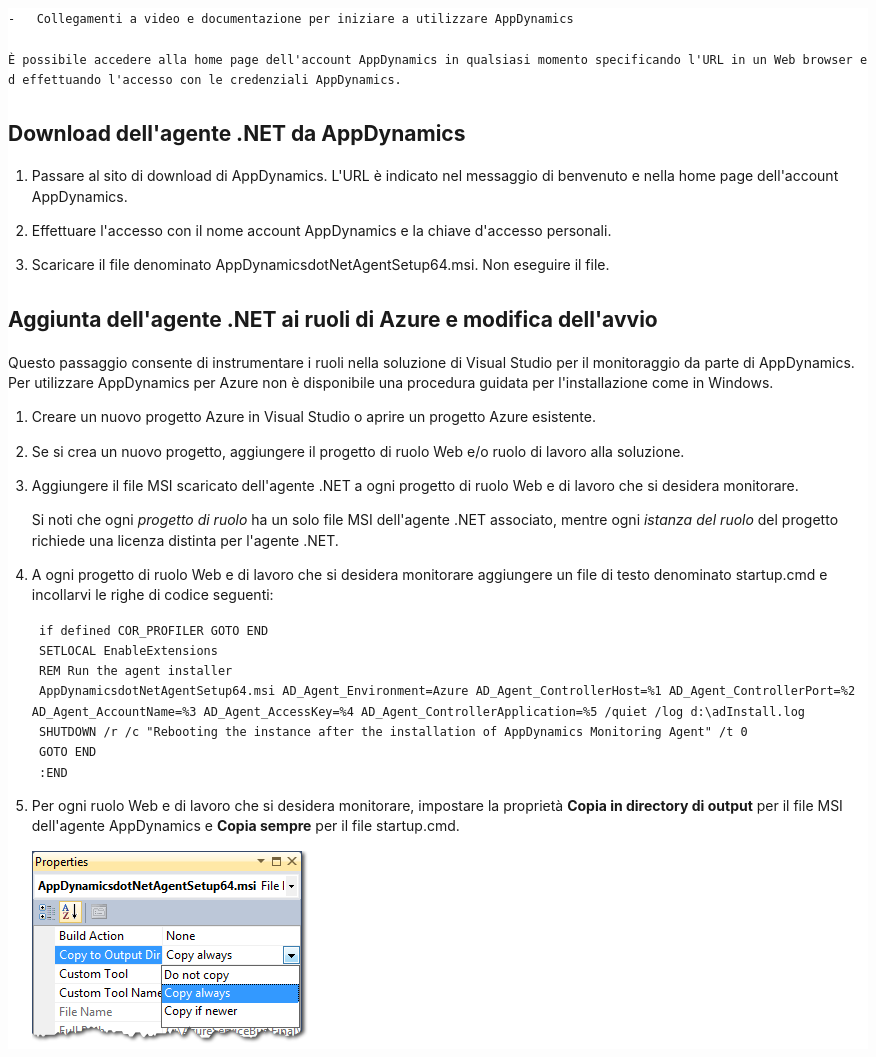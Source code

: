     -   Collegamenti a video e documentazione per iniziare a utilizzare AppDynamics

    È possibile accedere alla home page dell'account AppDynamics in qualsiasi momento specificando l'URL in un Web browser ed effettuando l'accesso con le credenziali AppDynamics.

Download dell'agente .NET da AppDynamics
----------------------------------------

1.  Passare al sito di download di AppDynamics. L'URL è indicato nel messaggio di benvenuto e nella home page dell'account AppDynamics.

2.  Effettuare l'accesso con il nome account AppDynamics e la chiave d'accesso personali.

3.  Scaricare il file denominato AppDynamicsdotNetAgentSetup64.msi. Non eseguire il file.

Aggiunta dell'agente .NET ai ruoli di Azure e modifica dell'avvio
-----------------------------------------------------------------

Questo passaggio consente di instrumentare i ruoli nella soluzione di Visual Studio per il monitoraggio da parte di AppDynamics. Per utilizzare AppDynamics per Azure non è disponibile una procedura guidata per l'installazione come in Windows.

1.  Creare un nuovo progetto Azure in Visual Studio o aprire un progetto Azure esistente.

2.  Se si crea un nuovo progetto, aggiungere il progetto di ruolo Web e/o ruolo di lavoro alla soluzione.

3.  Aggiungere il file MSI scaricato dell'agente .NET a ogni progetto di ruolo Web e di lavoro che si desidera monitorare.

    Si noti che ogni *progetto di ruolo* ha un solo file MSI dell'agente .NET associato, mentre ogni *istanza del ruolo* del progetto richiede una licenza distinta per l'agente .NET.

4.  A ogni progetto di ruolo Web e di lavoro che si desidera monitorare aggiungere un file di testo denominato startup.cmd e incollarvi le righe di codice seguenti:

         if defined COR_PROFILER GOTO END 
         SETLOCAL EnableExtensions 
         REM Run the agent installer 
         AppDynamicsdotNetAgentSetup64.msi AD_Agent_Environment=Azure AD_Agent_ControllerHost=%1 AD_Agent_ControllerPort=%2 AD_Agent_AccountName=%3 AD_Agent_AccessKey=%4 AD_Agent_ControllerApplication=%5 /quiet /log d:\adInstall.log  
         SHUTDOWN /r /c "Rebooting the instance after the installation of AppDynamics Monitoring Agent" /t 0 
         GOTO END   
         :END

5.  Per ogni ruolo Web e di lavoro che si desidera monitorare, impostare la proprietà **Copia in directory di output** per il file MSI dell'agente AppDynamics e **Copia sempre** per il file startup.cmd.

    ![Copia sempre](./media/cloud-services-how-to-appdynamics/adcopyalways.png)
